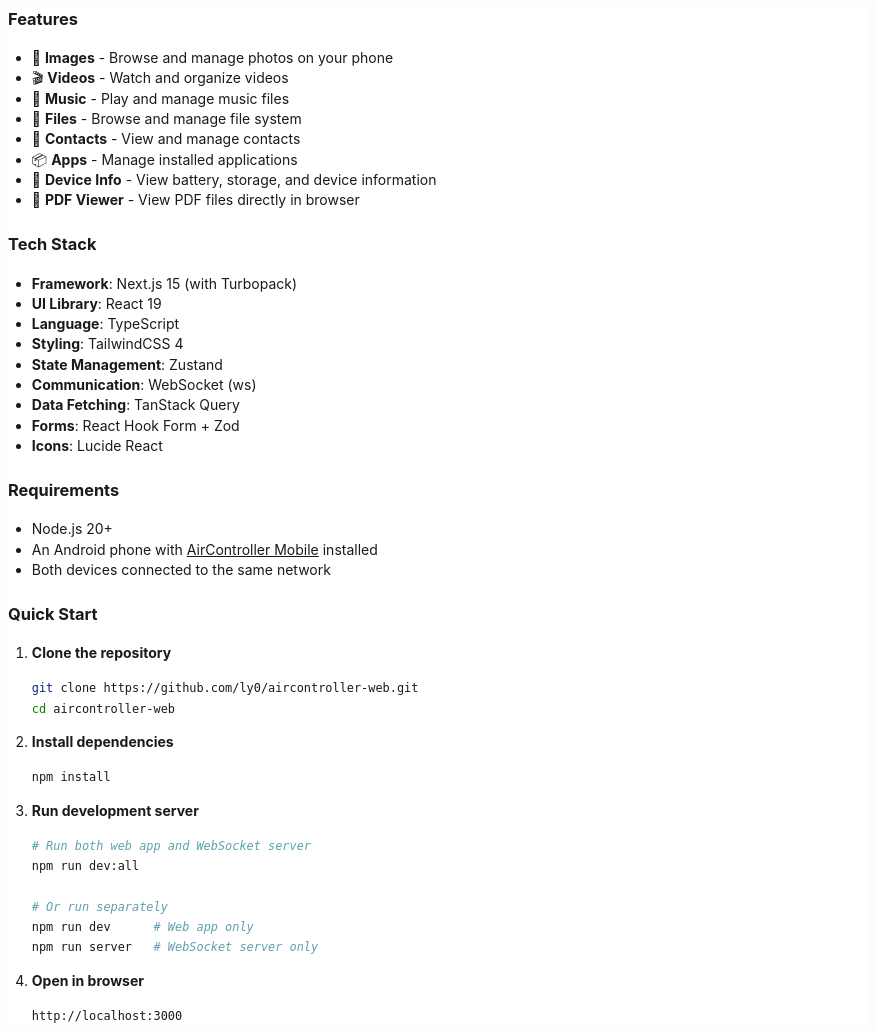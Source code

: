 ### Features

- 📸 **Images** - Browse and manage photos on your phone
- 🎬 **Videos** - Watch and organize videos
- 🎵 **Music** - Play and manage music files
- 📁 **Files** - Browse and manage file system
- 👥 **Contacts** - View and manage contacts
- 📦 **Apps** - Manage installed applications
- 🔋 **Device Info** - View battery, storage, and device information
- 📄 **PDF Viewer** - View PDF files directly in browser

### Tech Stack

- **Framework**: Next.js 15 (with Turbopack)
- **UI Library**: React 19
- **Language**: TypeScript
- **Styling**: TailwindCSS 4
- **State Management**: Zustand
- **Communication**: WebSocket (ws)
- **Data Fetching**: TanStack Query
- **Forms**: React Hook Form + Zod
- **Icons**: Lucide React

### Requirements

- Node.js 20+
- An Android phone with [AirController Mobile](https://github.com/ly0/air-controller-mobile) installed
- Both devices connected to the same network

### Quick Start

1. **Clone the repository**
   ```bash
   git clone https://github.com/ly0/aircontroller-web.git
   cd aircontroller-web
   ```

2. **Install dependencies**
   ```bash
   npm install
   ```

3. **Run development server**
   ```bash
   # Run both web app and WebSocket server
   npm run dev:all

   # Or run separately
   npm run dev      # Web app only
   npm run server   # WebSocket server only
   ```

4. **Open in browser**
   ```
   http://localhost:3000
   ```
